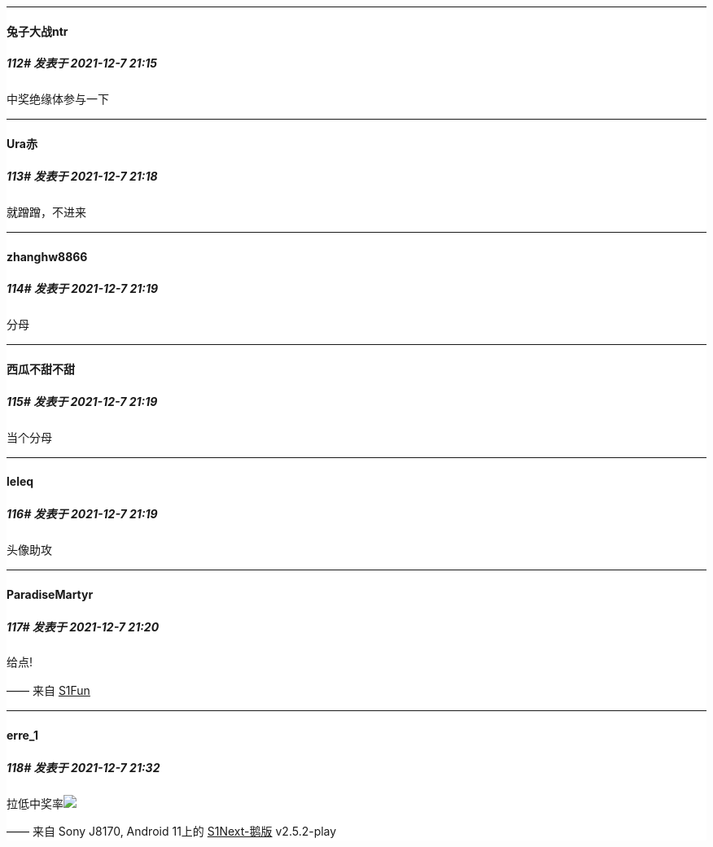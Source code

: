 *****

####  兔子大战ntr  
##### 112#       发表于 2021-12-7 21:15

中奖绝缘体参与一下

*****

####  Ura赤  
##### 113#       发表于 2021-12-7 21:18

就蹭蹭，不进来

*****

####  zhanghw8866  
##### 114#       发表于 2021-12-7 21:19

分母

*****

####  西瓜不甜不甜  
##### 115#       发表于 2021-12-7 21:19

当个分母

*****

####  leleq  
##### 116#       发表于 2021-12-7 21:19

头像助攻

*****

####  ParadiseMartyr  
##### 117#       发表于 2021-12-7 21:20

给点!

—— 来自 [S1Fun](https://s1fun.koalcat.com)



*****

####  erre_1  
##### 118#       发表于 2021-12-7 21:32

拉低中奖率<img src="https://static.saraba1st.com/image/smiley/face2017/009.gif" referrerpolicy="no-referrer">

—— 来自 Sony J8170, Android 11上的 [S1Next-鹅版](https://github.com/ykrank/S1-Next/releases) v2.5.2-play
